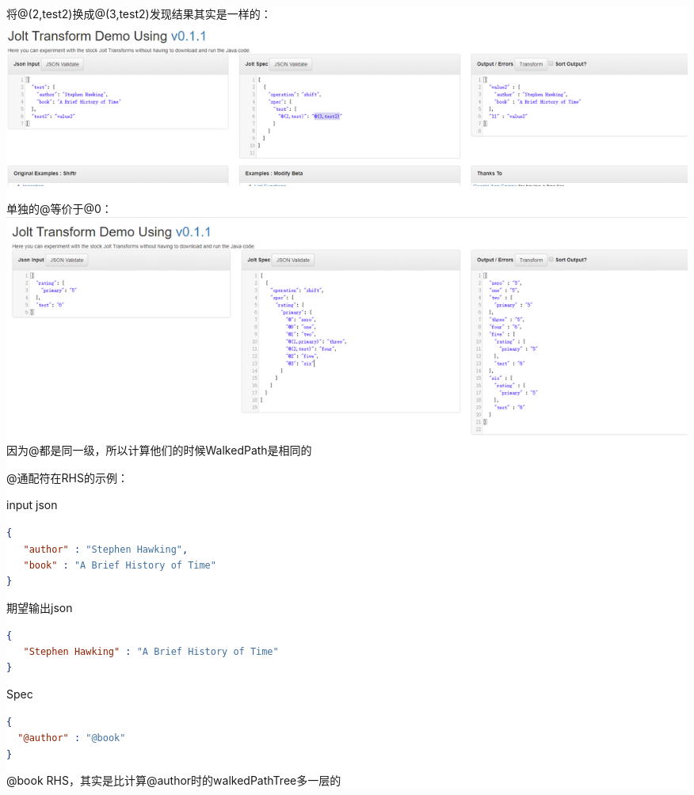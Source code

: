 将@(2,test2)换成@(3,test2)发现结果其实是一样的：
![](./img/jolt/16.png)

单独的@等价于@0：
![](./img/jolt/12.png)
因为@都是同一级，所以计算他们的时候WalkedPath是相同的


@通配符在RHS的示例：

input json
```json
{
   "author" : "Stephen Hawking",
   "book" : "A Brief History of Time"
}
```
期望输出json
```json
{
   "Stephen Hawking" : "A Brief History of Time"
}
```
Spec
```json
{
  "@author" : "@book"
}
```
@book RHS，其实是比计算@author时的walkedPathTree多一层的
